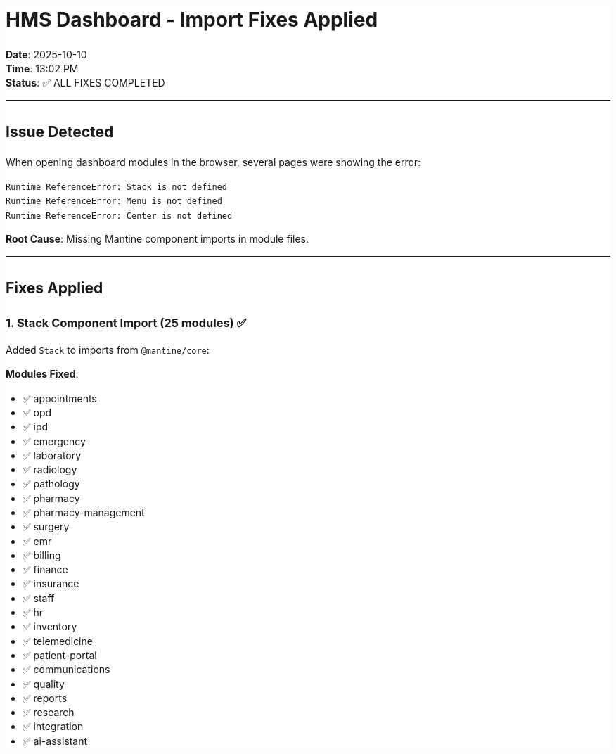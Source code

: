 # HMS Dashboard - Import Fixes Applied

**Date**: 2025-10-10  
**Time**: 13:02 PM  
**Status**: ✅ ALL FIXES COMPLETED

---

## Issue Detected

When opening dashboard modules in the browser, several pages were showing the error:

```
Runtime ReferenceError: Stack is not defined
Runtime ReferenceError: Menu is not defined  
Runtime ReferenceError: Center is not defined
```

**Root Cause**: Missing Mantine component imports in module files.

---

## Fixes Applied

### 1. Stack Component Import (25 modules) ✅

Added `Stack` to imports from `@mantine/core`:

**Modules Fixed**:
- ✅ appointments
- ✅ opd
- ✅ ipd
- ✅ emergency
- ✅ laboratory
- ✅ radiology
- ✅ pathology
- ✅ pharmacy
- ✅ pharmacy-management
- ✅ surgery
- ✅ emr
- ✅ billing
- ✅ finance
- ✅ insurance
- ✅ staff
- ✅ hr
- ✅ inventory
- ✅ telemedicine
- ✅ patient-portal
- ✅ communications
- ✅ quality
- ✅ reports
- ✅ research
- ✅ integration
- ✅ ai-assistant
